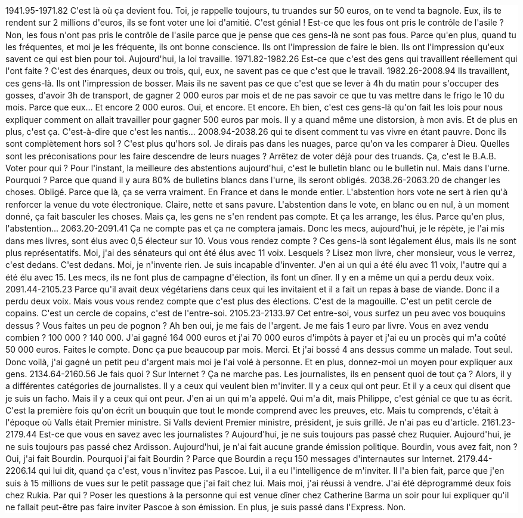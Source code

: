 1941.95-1971.82   C'est là où ça devient fou. Toi, je rappelle toujours, tu truandes sur 50 euros, on te vend ta bagnole. Eux, ils te rendent sur 2 millions d'euros, ils se font voter une loi d'amitié. C'est génial ! Est-ce que les fous ont pris le contrôle de l'asile ? Non, les fous n'ont pas pris le contrôle de l'asile parce que je pense que ces gens-là ne sont pas fous. Parce qu'en plus, quand tu les fréquentes, et moi je les fréquente, ils ont bonne conscience. Ils ont l'impression de faire le bien. Ils ont l'impression qu'eux savent ce qui est bien pour toi. Aujourd'hui, la loi travaille.
1971.82-1982.26   Est-ce que c'est des gens qui travaillent réellement qui l'ont faite ? C'est des énarques, deux ou trois, qui, eux, ne savent pas ce que c'est que le travail.
1982.26-2008.94   Ils travaillent, ces gens-là. Ils ont l'impression de bosser. Mais ils ne savent pas ce que c'est que se lever à 4h du matin pour s'occuper des gosses, d'avoir 3h de transport, de gagner 2 000 euros par mois et de ne pas savoir ce que tu vas mettre dans le frigo le 10 du mois. Parce que eux... Et encore 2 000 euros. Oui, et encore. Et encore. Eh bien, c'est ces gens-là qu'on fait les lois pour nous expliquer comment on allait travailler pour gagner 500 euros par mois. Il y a quand même une distorsion, à mon avis. Et de plus en plus, c'est ça. C'est-à-dire que c'est les nantis...
2008.94-2038.26   qui te disent comment tu vas vivre en étant pauvre. Donc ils sont complètement hors sol ? C'est plus qu'hors sol. Je dirais pas dans les nuages, parce qu'on va les comparer à Dieu. Quelles sont les préconisations pour les faire descendre de leurs nuages ? Arrêtez de voter déjà pour des truands. Ça, c'est le B.A.B. Voter pour qui ? Pour l'instant, la meilleure des abstentions aujourd'hui, c'est le bulletin blanc ou le bulletin nul. Mais dans l'urne. Pourquoi ? Parce que quand il y aura 80% de bulletins blancs dans l'urne, ils seront obligés.
2038.26-2063.20   de changer les choses. Obligé. Parce que là, ça se verra vraiment. En France et dans le monde entier. L'abstention hors vote ne sert à rien qu'à renforcer la venue du vote électronique. Claire, nette et sans pavure. L'abstention dans le vote, en blanc ou en nul, à un moment donné, ça fait basculer les choses. Mais ça, les gens ne s'en rendent pas compte. Et ça les arrange, les élus. Parce qu'en plus, l'abstention...
2063.20-2091.41   Ça ne compte pas et ça ne comptera jamais. Donc les mecs, aujourd'hui, je le répète, je l'ai mis dans mes livres, sont élus avec 0,5 électeur sur 10. Vous vous rendez compte ? Ces gens-là sont légalement élus, mais ils ne sont plus représentatifs. Moi, j'ai des sénateurs qui ont été élus avec 11 voix. Lesquels ? Lisez mon livre, cher monsieur, vous le verrez, c'est dedans. C'est dedans. Moi, je n'invente rien. Je suis incapable d'inventer. J'en ai un qui a été élu avec 11 voix, l'autre qui a été élu avec 15. Les mecs, ils ne font plus de campagne d'élection, ils font un dîner. Il y en a même un qui a perdu deux voix.
2091.44-2105.23   Parce qu'il avait deux végétariens dans ceux qui les invitaient et il a fait un repas à base de viande. Donc il a perdu deux voix. Mais vous vous rendez compte que c'est plus des élections. C'est de la magouille. C'est un petit cercle de copains. C'est un cercle de copains, c'est de l'entre-soi.
2105.23-2133.97   Cet entre-soi, vous surfez un peu avec vos bouquins dessus ? Vous faites un peu de pognon ? Ah ben oui, je me fais de l'argent. Je me fais 1 euro par livre. Vous en avez vendu combien ? 100 000 ? 140 000. J'ai gagné 164 000 euros et j'ai 70 000 euros d'impôts à payer et j'ai eu un procès qui m'a coûté 50 000 euros. Faites le compte. Donc ça pue beaucoup par mois. Merci. Et j'ai bossé 4 ans dessus comme un malade. Tout seul. Donc voilà, j'ai gagné un petit peu d'argent mais moi je l'ai volé à personne. Et en plus, donnez-moi un moyen pour expliquer aux gens.
2134.64-2160.56   Je fais quoi ? Sur Internet ? Ça ne marche pas. Les journalistes, ils en pensent quoi de tout ça ? Alors, il y a différentes catégories de journalistes. Il y a ceux qui veulent bien m'inviter. Il y a ceux qui ont peur. Et il y a ceux qui disent que je suis un facho. Mais il y a ceux qui ont peur. J'en ai un qui m'a appelé. Qui m'a dit, mais Philippe, c'est génial ce que tu as écrit. C'est la première fois qu'on écrit un bouquin que tout le monde comprend avec les preuves, etc. Mais tu comprends, c'était à l'époque où Valls était Premier ministre. Si Valls devient Premier ministre, président, je suis grillé. Je n'ai pas eu d'article.
2161.23-2179.44   Est-ce que vous en savez avec les journalistes ? Aujourd'hui, je ne suis toujours pas passé chez Ruquier. Aujourd'hui, je ne suis toujours pas passé chez Ardisson. Aujourd'hui, je n'ai fait aucune grande émission politique. Bourdin, vous avez fait, non ? Oui, j'ai fait Bourdin. Pourquoi j'ai fait Bourdin ? Parce que Bourdin a reçu 150 messages d'internautes sur Internet.
2179.44-2206.14   qui lui dit, quand ça c'est, vous n'invitez pas Pascoe. Lui, il a eu l'intelligence de m'inviter. Il l'a bien fait, parce que j'en suis à 15 millions de vues sur le petit passage que j'ai fait chez lui. Mais moi, j'ai réussi à vendre. J'ai été déprogrammé deux fois chez Rukia. Par qui ? Poser les questions à la personne qui est venue dîner chez Catherine Barma un soir pour lui expliquer qu'il ne fallait peut-être pas faire inviter Pascoe à son émission. En plus, je suis passé dans l'Express. Non.